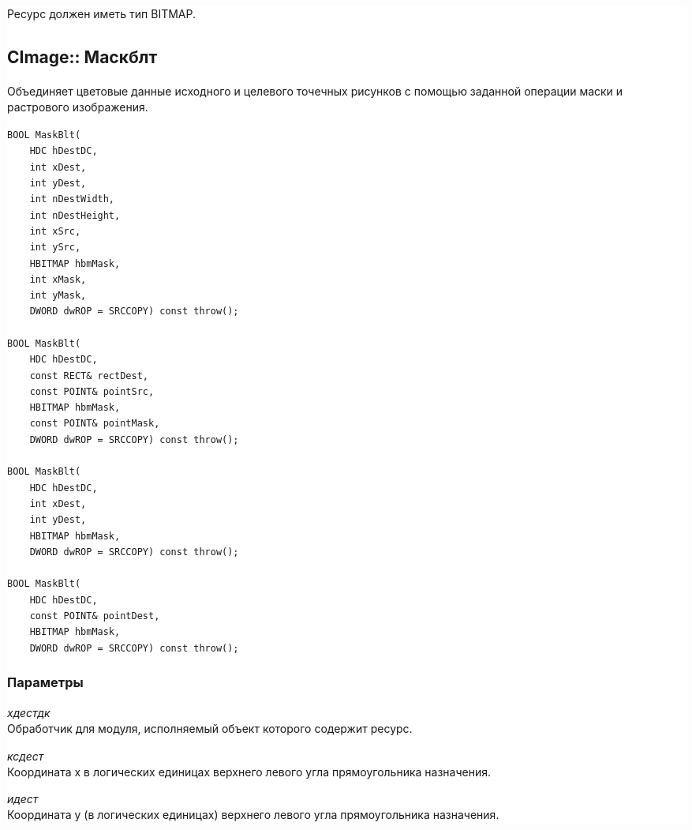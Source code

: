 Ресурс должен иметь тип BITMAP.

## <a name="cimagemaskblt"></a><a name="maskblt"></a> CImage:: Маскблт

Объединяет цветовые данные исходного и целевого точечных рисунков с помощью заданной операции маски и растрового изображения.

```
BOOL MaskBlt(
    HDC hDestDC,
    int xDest,
    int yDest,
    int nDestWidth,
    int nDestHeight,
    int xSrc,
    int ySrc,
    HBITMAP hbmMask,
    int xMask,
    int yMask,
    DWORD dwROP = SRCCOPY) const throw();

BOOL MaskBlt(
    HDC hDestDC,
    const RECT& rectDest,
    const POINT& pointSrc,
    HBITMAP hbmMask,
    const POINT& pointMask,
    DWORD dwROP = SRCCOPY) const throw();

BOOL MaskBlt(
    HDC hDestDC,
    int xDest,
    int yDest,
    HBITMAP hbmMask,
    DWORD dwROP = SRCCOPY) const throw();

BOOL MaskBlt(
    HDC hDestDC,
    const POINT& pointDest,
    HBITMAP hbmMask,
    DWORD dwROP = SRCCOPY) const throw();
```

### <a name="parameters"></a>Параметры

*хдестдк*<br/>
Обработчик для модуля, исполняемый объект которого содержит ресурс.

*ксдест*<br/>
Координата x в логических единицах верхнего левого угла прямоугольника назначения.

*идест*<br/>
Координата y (в логических единицах) верхнего левого угла прямоугольника назначения.
